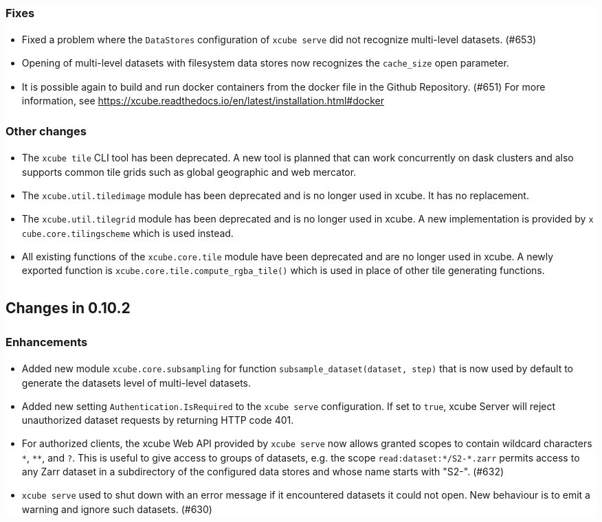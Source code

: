 ### Fixes

* Fixed a problem where the `DataStores` configuration of `xcube serve` 
  did not recognize multi-level datasets. (#653)

* Opening of multi-level datasets with filesystem data stores now 
  recognizes the `cache_size` open parameter.

* It is possible again to build and run docker containers from the docker file 
  in the Github Repository. (#651)
  For more information, see 
  https://xcube.readthedocs.io/en/latest/installation.html#docker 

### Other changes

* The `xcube tile` CLI tool has been deprecated. A new tool is planned that can work
  concurrently on dask clusters and also supports common tile grids such as
  global geographic and web mercator.

* The `xcube.util.tiledimage` module has been deprecated and is no longer 
  used in xcube. It has no replacement.

* The `xcube.util.tilegrid` module has been deprecated and is no longer 
  used in xcube. 
  A new implementation is provided by `xcube.core.tilingscheme` 
  which is used instead. 

* All existing functions of the `xcube.core.tile` module have been 
  deprecated and are no longer used in xcube. A newly exported function
  is `xcube.core.tile.compute_rgba_tile()` which is used in place of
  other tile generating functions.
  

## Changes in 0.10.2

### Enhancements

* Added new module `xcube.core.subsampling` for function
  `subsample_dataset(dataset, step)` that is now used by default 
  to generate the datasets level of multi-level datasets.

* Added new setting `Authentication.IsRequired` to the `xcube serve` 
  configuration. If set to `true`, xcube Server will reject unauthorized 
  dataset requests by returning HTTP code 401.
  
* For authorized clients, the xcube Web API provided by `xcube serve`
  now allows granted scopes to contain wildcard characters `*`, `**`,
  and `?`. This is useful to give access to groups of datasets, e.g.
  the scope `read:dataset:*/S2-*.zarr` permits access to any Zarr 
  dataset in a subdirectory of the configured data stores and 
  whose name starts with "S2-". (#632)

* `xcube serve` used to shut down with an error message 
  if it encountered datasets it could not open. New behaviour 
  is to emit a warning and ignore such datasets. (#630)
